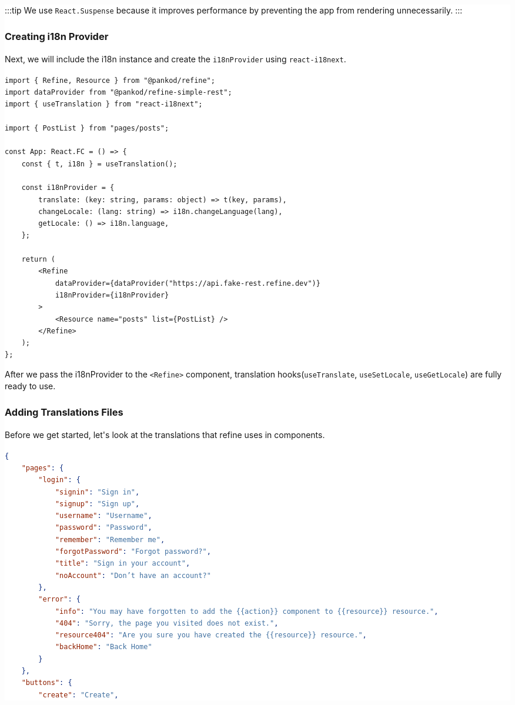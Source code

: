 :::tip
We use `React.Suspense` because it improves performance by preventing the app from rendering unnecessarily.
:::

### Creating i18n Provider

Next, we will include the i18n instance and create the `i18nProvider` using `react-i18next`.

```tsx title="src/App.tsx" {3, 8, 10-14, 19}
import { Refine, Resource } from "@pankod/refine";
import dataProvider from "@pankod/refine-simple-rest";
import { useTranslation } from "react-i18next";

import { PostList } from "pages/posts";

const App: React.FC = () => {
    const { t, i18n } = useTranslation();

    const i18nProvider = {
        translate: (key: string, params: object) => t(key, params),
        changeLocale: (lang: string) => i18n.changeLanguage(lang),
        getLocale: () => i18n.language,
    };

    return (
        <Refine
            dataProvider={dataProvider("https://api.fake-rest.refine.dev")}
            i18nProvider={i18nProvider}
        >
            <Resource name="posts" list={PostList} />
        </Refine>
    );
};
```

After we pass the i18nProvider to the `<Refine>` component, translation hooks(`useTranslate`, `useSetLocale`, `useGetLocale`) are fully ready to use.

### Adding Translations Files

Before we get started, let's look at the translations that refine uses in components.

```json
{
    "pages": {
        "login": {
            "signin": "Sign in",
            "signup": "Sign up",
            "username": "Username",
            "password": "Password",
            "remember": "Remember me",
            "forgotPassword": "Forgot password?",
            "title": "Sign in your account",
            "noAccount": "Don’t have an account?"
        },
        "error": {
            "info": "You may have forgotten to add the {{action}} component to {{resource}} resource.",
            "404": "Sorry, the page you visited does not exist.",
            "resource404": "Are you sure you have created the {{resource}} resource.",
            "backHome": "Back Home"
        }
    },
    "buttons": {
        "create": "Create",
```
